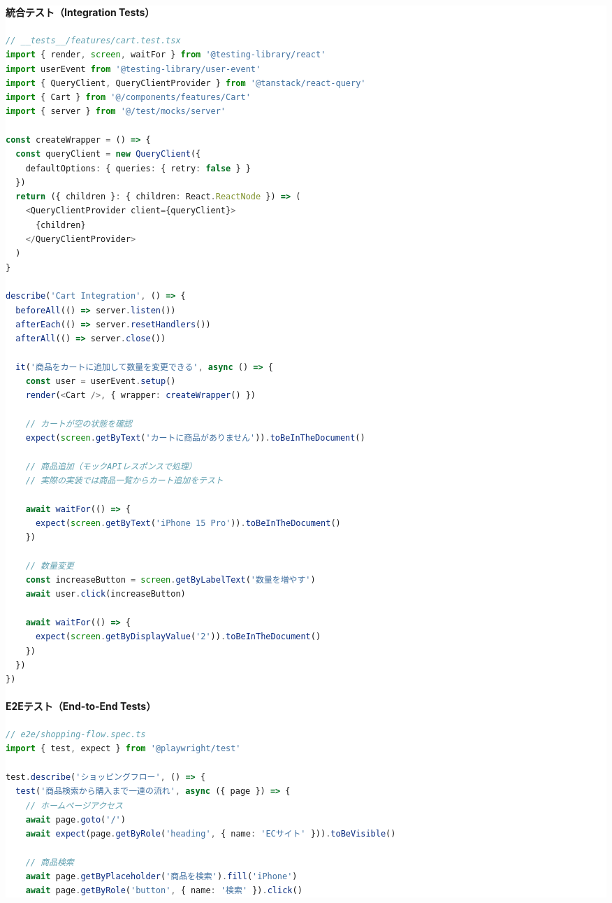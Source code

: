 #### 統合テスト（Integration Tests）
```typescript
// __tests__/features/cart.test.tsx
import { render, screen, waitFor } from '@testing-library/react'
import userEvent from '@testing-library/user-event'
import { QueryClient, QueryClientProvider } from '@tanstack/react-query'
import { Cart } from '@/components/features/Cart'
import { server } from '@/test/mocks/server'

const createWrapper = () => {
  const queryClient = new QueryClient({
    defaultOptions: { queries: { retry: false } }
  })
  return ({ children }: { children: React.ReactNode }) => (
    <QueryClientProvider client={queryClient}>
      {children}
    </QueryClientProvider>
  )
}

describe('Cart Integration', () => {
  beforeAll(() => server.listen())
  afterEach(() => server.resetHandlers())
  afterAll(() => server.close())

  it('商品をカートに追加して数量を変更できる', async () => {
    const user = userEvent.setup()
    render(<Cart />, { wrapper: createWrapper() })

    // カートが空の状態を確認
    expect(screen.getByText('カートに商品がありません')).toBeInTheDocument()

    // 商品追加（モックAPIレスポンスで処理）
    // 実際の実装では商品一覧からカート追加をテスト
    
    await waitFor(() => {
      expect(screen.getByText('iPhone 15 Pro')).toBeInTheDocument()
    })

    // 数量変更
    const increaseButton = screen.getByLabelText('数量を増やす')
    await user.click(increaseButton)

    await waitFor(() => {
      expect(screen.getByDisplayValue('2')).toBeInTheDocument()
    })
  })
})
```

#### E2Eテスト（End-to-End Tests）
```typescript
// e2e/shopping-flow.spec.ts
import { test, expect } from '@playwright/test'

test.describe('ショッピングフロー', () => {
  test('商品検索から購入まで一連の流れ', async ({ page }) => {
    // ホームページアクセス
    await page.goto('/')
    await expect(page.getByRole('heading', { name: 'ECサイト' })).toBeVisible()

    // 商品検索
    await page.getByPlaceholder('商品を検索').fill('iPhone')
    await page.getByRole('button', { name: '検索' }).click()
```
